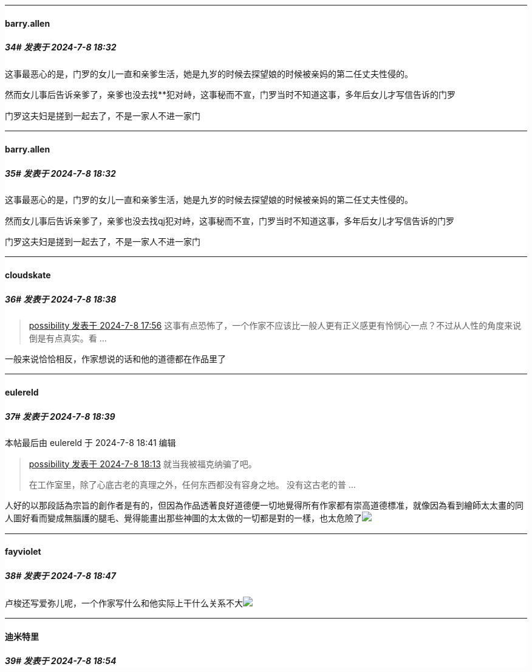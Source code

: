 *****

####  barry.allen  
##### 34#       发表于 2024-7-8 18:32

这事最恶心的是，门罗的女儿一直和亲爹生活，她是九岁的时候去探望娘的时候被亲妈的第二任丈夫性侵的。

然而女儿事后告诉亲爹了，亲爹也没去找**犯对峙，这事秘而不宣，门罗当时不知道这事，多年后女儿才写信告诉的门罗

门罗这夫妇是搓到一起去了，不是一家人不进一家门

*****

####  barry.allen  
##### 35#       发表于 2024-7-8 18:32

这事最恶心的是，门罗的女儿一直和亲爹生活，她是九岁的时候去探望娘的时候被亲妈的第二任丈夫性侵的。

然而女儿事后告诉亲爹了，亲爹也没去找qj犯对峙，这事秘而不宣，门罗当时不知道这事，多年后女儿才写信告诉的门罗

门罗这夫妇是搓到一起去了，不是一家人不进一家门

*****

####  cloudskate  
##### 36#       发表于 2024-7-8 18:38

<blockquote><a href="httphttps://bbs.saraba1st.com/2b/forum.php?mod=redirect&amp;goto=findpost&amp;pid=65522292&amp;ptid=2190624" target="_blank">possibility 发表于 2024-7-8 17:56</a>
这事有点恐怖了，一个作家不应该比一般人更有正义感更有怜悯心一点？不过从人性的角度来说倒是有点真实。看 ...</blockquote>
一般来说恰恰相反，作家想说的话和他的道德都在作品里了

*****

####  eulereld  
##### 37#       发表于 2024-7-8 18:39

 本帖最后由 eulereld 于 2024-7-8 18:41 编辑 
<blockquote><a href="httphttps://bbs.saraba1st.com/2b/forum.php?mod=redirect&amp;goto=findpost&amp;pid=65522455&amp;ptid=2190624" target="_blank">possibility 发表于 2024-7-8 18:13</a>
就当我被福克纳骗了吧。

在工作室里，除了心底古老的真理之外，任何东西都没有容身之地。 没有这古老的普 ...</blockquote>
人好的以那段話為宗旨的創作者是有的，但因為作品透著良好道德便一切地覺得所有作家都有崇高道德標准，就像因為看到繪師太太畫的同人圖好看而變成無腦護的腿毛、覺得能畫出那些神圖的太太做的一切都是對的一樣，也太危險了<img src="https://static.saraba1st.com/image/smiley/face2017/069.png" referrerpolicy="no-referrer">

*****

####  fayviolet  
##### 38#       发表于 2024-7-8 18:47

卢梭还写爱弥儿呢，一个作家写什么和他实际上干什么关系不大<img src="https://static.saraba1st.com/image/smiley/face2017/048.png" referrerpolicy="no-referrer">

*****

####  迪米特里  
##### 39#       发表于 2024-7-8 18:54
